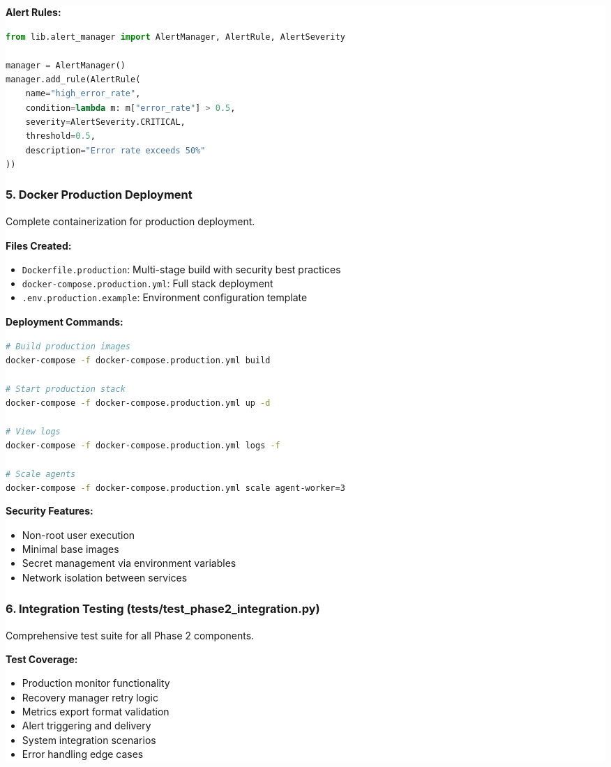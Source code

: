 **Alert Rules:**
```python
from lib.alert_manager import AlertManager, AlertRule, AlertSeverity

manager = AlertManager()
manager.add_rule(AlertRule(
    name="high_error_rate",
    condition=lambda m: m["error_rate"] > 0.5,
    severity=AlertSeverity.CRITICAL,
    threshold=0.5,
    description="Error rate exceeds 50%"
))
```

### 5. Docker Production Deployment
Complete containerization for production deployment.

**Files Created:**
- `Dockerfile.production`: Multi-stage build with security best practices
- `docker-compose.production.yml`: Full stack deployment
- `.env.production.example`: Environment configuration template

**Deployment Commands:**
```bash
# Build production images
docker-compose -f docker-compose.production.yml build

# Start production stack
docker-compose -f docker-compose.production.yml up -d

# View logs
docker-compose -f docker-compose.production.yml logs -f

# Scale agents
docker-compose -f docker-compose.production.yml scale agent-worker=3
```

**Security Features:**
- Non-root user execution
- Minimal base images
- Secret management via environment variables
- Network isolation between services

### 6. Integration Testing (tests/test_phase2_integration.py)
Comprehensive test suite for all Phase 2 components.

**Test Coverage:**
- Production monitor functionality
- Recovery manager retry logic
- Metrics export format validation
- Alert triggering and delivery
- System integration scenarios
- Error handling edge cases
